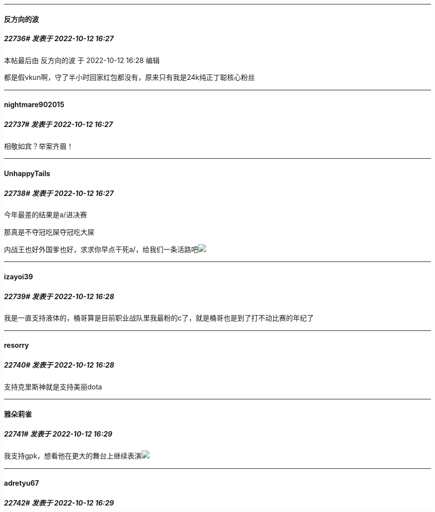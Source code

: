 *****

####  反方向的波  
##### 22736#       发表于 2022-10-12 16:27

 本帖最后由 反方向的波 于 2022-10-12 16:28 编辑 

都是假vkun啊，守了半小时回家红包都没有，原来只有我是24k纯正丁聪核心粉丝

*****

####  nightmare902015  
##### 22737#       发表于 2022-10-12 16:27

相敬如宾？举案齐眉！

*****

####  UnhappyTails  
##### 22738#       发表于 2022-10-12 16:27

今年最差的结果是a/进决赛

那真是不夺冠吃屎夺冠吃大屎

内战王也好外国爹也好，求求你早点干死a/，给我们一条活路吧<img src="https://static.saraba1st.com/image/smiley/face2017/139.png" referrerpolicy="no-referrer">

*****

####  izayoi39  
##### 22739#       发表于 2022-10-12 16:28

我是一直支持液体的，桶哥算是目前职业战队里我最粉的c了，就是桶哥也是到了打不动比赛的年纪了

*****

####  resorry  
##### 22740#       发表于 2022-10-12 16:28

支持克里斯神就是支持美丽dota



*****

####  雅朵莉雀  
##### 22741#       发表于 2022-10-12 16:29

我支持gpk，想看他在更大的舞台上继续表演<img src="https://static.saraba1st.com/image/smiley/face2017/065.png" referrerpolicy="no-referrer">

*****

####  adretyu67  
##### 22742#       发表于 2022-10-12 16:29
